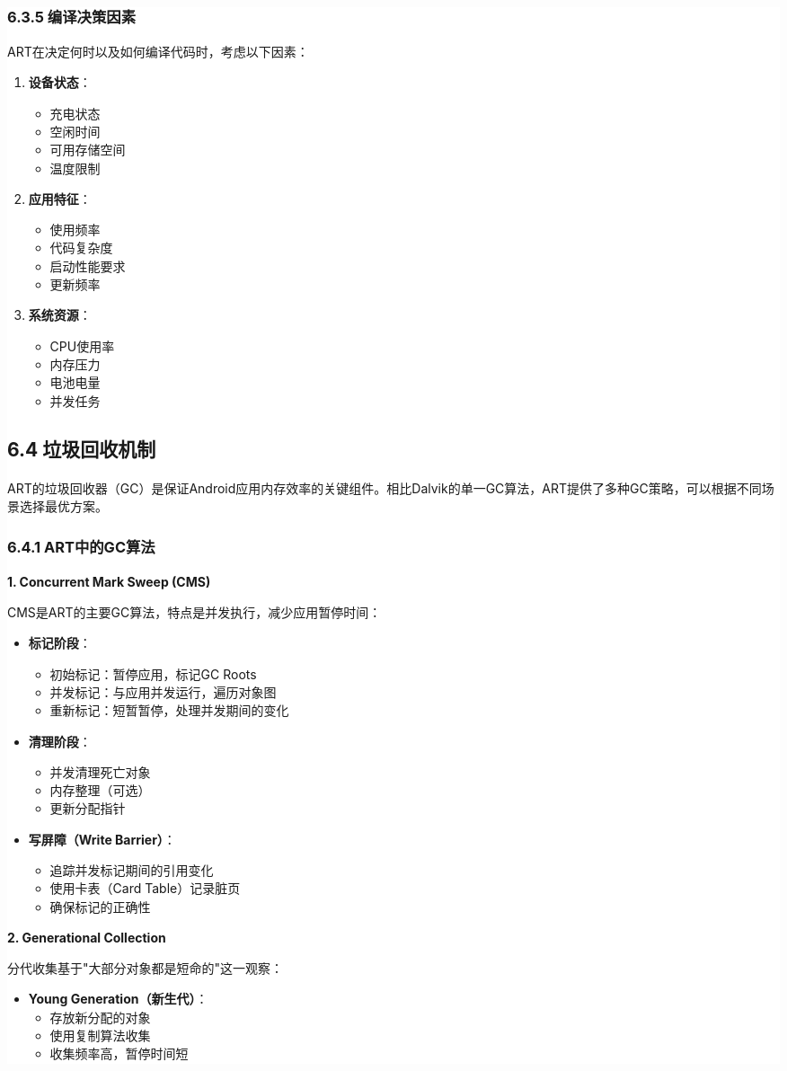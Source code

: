 ### 6.3.5 编译决策因素

ART在决定何时以及如何编译代码时，考虑以下因素：

1. **设备状态**：
   - 充电状态
   - 空闲时间
   - 可用存储空间
   - 温度限制

2. **应用特征**：
   - 使用频率
   - 代码复杂度
   - 启动性能要求
   - 更新频率

3. **系统资源**：
   - CPU使用率
   - 内存压力
   - 电池电量
   - 并发任务

## 6.4 垃圾回收机制

ART的垃圾回收器（GC）是保证Android应用内存效率的关键组件。相比Dalvik的单一GC算法，ART提供了多种GC策略，可以根据不同场景选择最优方案。

### 6.4.1 ART中的GC算法

**1. Concurrent Mark Sweep (CMS)**

CMS是ART的主要GC算法，特点是并发执行，减少应用暂停时间：

- **标记阶段**：
  - 初始标记：暂停应用，标记GC Roots
  - 并发标记：与应用并发运行，遍历对象图
  - 重新标记：短暂暂停，处理并发期间的变化

- **清理阶段**：
  - 并发清理死亡对象
  - 内存整理（可选）
  - 更新分配指针

- **写屏障（Write Barrier）**：
  - 追踪并发标记期间的引用变化
  - 使用卡表（Card Table）记录脏页
  - 确保标记的正确性

**2. Generational Collection**

分代收集基于"大部分对象都是短命的"这一观察：

- **Young Generation（新生代）**：
  - 存放新分配的对象
  - 使用复制算法收集
  - 收集频率高，暂停时间短
